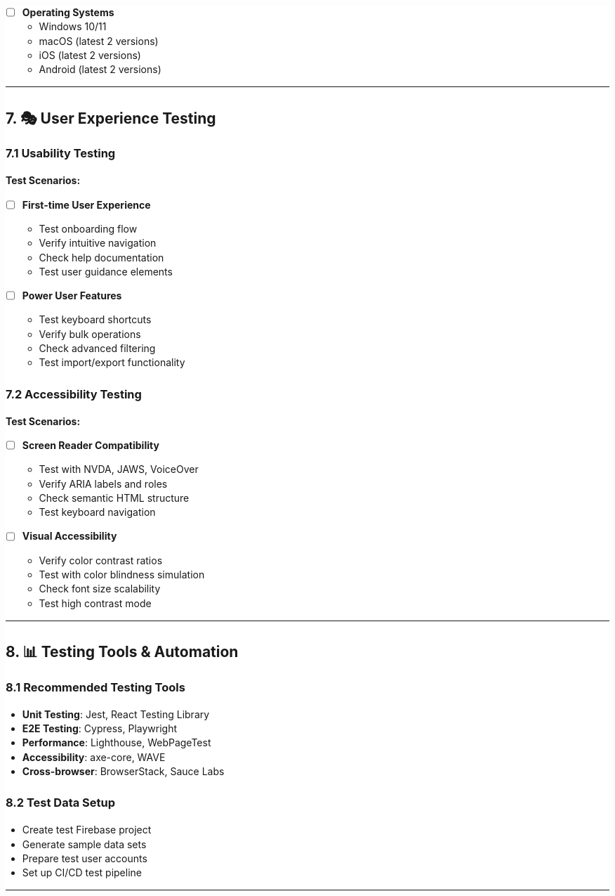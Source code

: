 - [ ] **Operating Systems**
  - Windows 10/11
  - macOS (latest 2 versions)
  - iOS (latest 2 versions)
  - Android (latest 2 versions)

---

## 7. 🎭 User Experience Testing

### 7.1 Usability Testing
**Test Scenarios:**
- [ ] **First-time User Experience**
  - Test onboarding flow
  - Verify intuitive navigation
  - Check help documentation
  - Test user guidance elements

- [ ] **Power User Features**
  - Test keyboard shortcuts
  - Verify bulk operations
  - Check advanced filtering
  - Test import/export functionality

### 7.2 Accessibility Testing
**Test Scenarios:**
- [ ] **Screen Reader Compatibility**
  - Test with NVDA, JAWS, VoiceOver
  - Verify ARIA labels and roles
  - Check semantic HTML structure
  - Test keyboard navigation

- [ ] **Visual Accessibility**
  - Verify color contrast ratios
  - Test with color blindness simulation
  - Check font size scalability
  - Test high contrast mode

---

## 8. 📊 Testing Tools & Automation

### 8.1 Recommended Testing Tools
- **Unit Testing**: Jest, React Testing Library
- **E2E Testing**: Cypress, Playwright
- **Performance**: Lighthouse, WebPageTest
- **Accessibility**: axe-core, WAVE
- **Cross-browser**: BrowserStack, Sauce Labs

### 8.2 Test Data Setup
- Create test Firebase project
- Generate sample data sets
- Prepare test user accounts
- Set up CI/CD test pipeline

---